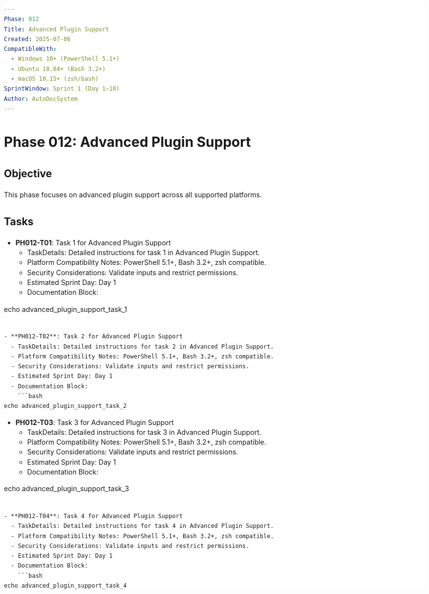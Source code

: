 ```yaml
---
Phase: 012
Title: Advanced Plugin Support
Created: 2025-07-06
CompatibleWith:
  - Windows 10+ (PowerShell 5.1+)
  - Ubuntu 18.04+ (Bash 3.2+)
  - macOS 10.15+ (zsh/bash)
SprintWindow: Sprint 1 (Day 1–10)
Author: AutoDocSystem
---
```


# Phase 012: Advanced Plugin Support

## Objective
This phase focuses on advanced plugin support across all supported platforms.

## Tasks
- **PH012-T01**: Task 1 for Advanced Plugin Support
  - TaskDetails: Detailed instructions for task 1 in Advanced Plugin Support.
  - Platform Compatibility Notes: PowerShell 5.1+, Bash 3.2+, zsh compatible.
  - Security Considerations: Validate inputs and restrict permissions.
  - Estimated Sprint Day: Day 1
  - Documentation Block:
    ```bash
echo advanced_plugin_support_task_1
```

- **PH012-T02**: Task 2 for Advanced Plugin Support
  - TaskDetails: Detailed instructions for task 2 in Advanced Plugin Support.
  - Platform Compatibility Notes: PowerShell 5.1+, Bash 3.2+, zsh compatible.
  - Security Considerations: Validate inputs and restrict permissions.
  - Estimated Sprint Day: Day 1
  - Documentation Block:
    ```bash
echo advanced_plugin_support_task_2
```

- **PH012-T03**: Task 3 for Advanced Plugin Support
  - TaskDetails: Detailed instructions for task 3 in Advanced Plugin Support.
  - Platform Compatibility Notes: PowerShell 5.1+, Bash 3.2+, zsh compatible.
  - Security Considerations: Validate inputs and restrict permissions.
  - Estimated Sprint Day: Day 1
  - Documentation Block:
    ```bash
echo advanced_plugin_support_task_3
```

- **PH012-T04**: Task 4 for Advanced Plugin Support
  - TaskDetails: Detailed instructions for task 4 in Advanced Plugin Support.
  - Platform Compatibility Notes: PowerShell 5.1+, Bash 3.2+, zsh compatible.
  - Security Considerations: Validate inputs and restrict permissions.
  - Estimated Sprint Day: Day 1
  - Documentation Block:
    ```bash
echo advanced_plugin_support_task_4
```
